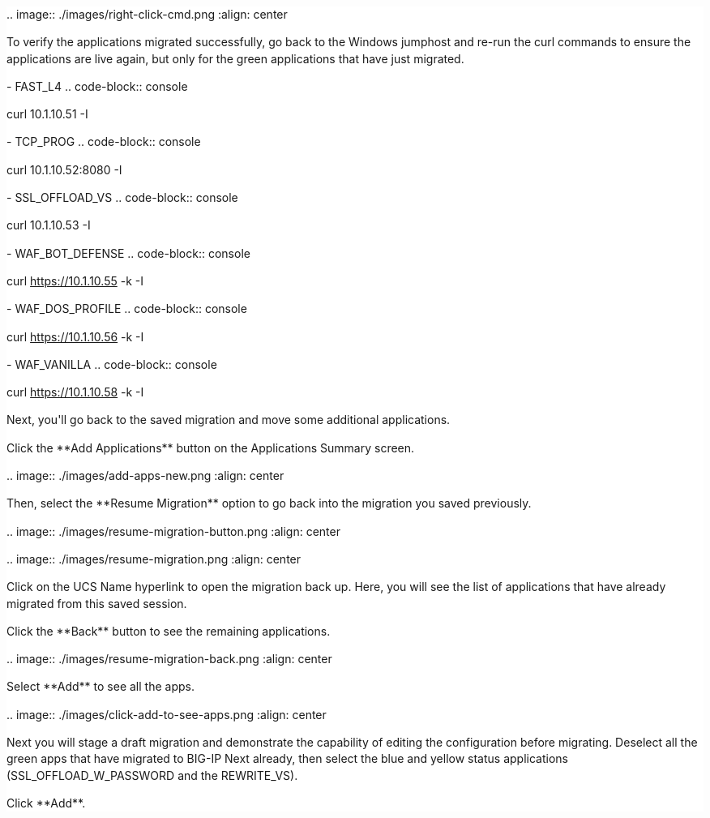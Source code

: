 .. image:: ./images/right-click-cmd.png :align: center

To verify the applications migrated successfully, go back to the Windows
jumphost and re-run the curl commands to ensure the applications are
live again, but only for the green applications that have just migrated.

\- FAST_L4 .. code-block:: console

curl 10.1.10.51 -I

\- TCP_PROG .. code-block:: console

curl 10.1.10.52:8080 -I

\- SSL_OFFLOAD_VS .. code-block:: console

curl 10.1.10.53 -I

\- WAF_BOT_DEFENSE .. code-block:: console

curl https://10.1.10.55 -k -I

\- WAF_DOS_PROFILE .. code-block:: console

curl https://10.1.10.56 -k -I

\- WAF_VANILLA .. code-block:: console

curl https://10.1.10.58 -k -I

Next, you\'ll go back to the saved migration and move some additional
applications.

Click the \*\*Add Applications\*\* button on the Applications Summary
screen.

.. image:: ./images/add-apps-new.png :align: center

Then, select the \*\*Resume Migration\*\* option to go back into the
migration you saved previously.

.. image:: ./images/resume-migration-button.png :align: center

.. image:: ./images/resume-migration.png :align: center

Click on the UCS Name hyperlink to open the migration back up. Here, you
will see the list of applications that have already migrated from this
saved session.

Click the \*\*Back\*\* button to see the remaining applications.

.. image:: ./images/resume-migration-back.png :align: center

Select \*\*Add\*\* to see all the apps.

.. image:: ./images/click-add-to-see-apps.png :align: center

Next you will stage a draft migration and demonstrate the capability of
editing the configuration before migrating. Deselect all the green apps
that have migrated to BIG-IP Next already, then select the blue and
yellow status applications (SSL_OFFLOAD_W\_PASSWORD and the REWRITE_VS).

Click \*\*Add\*\*.
